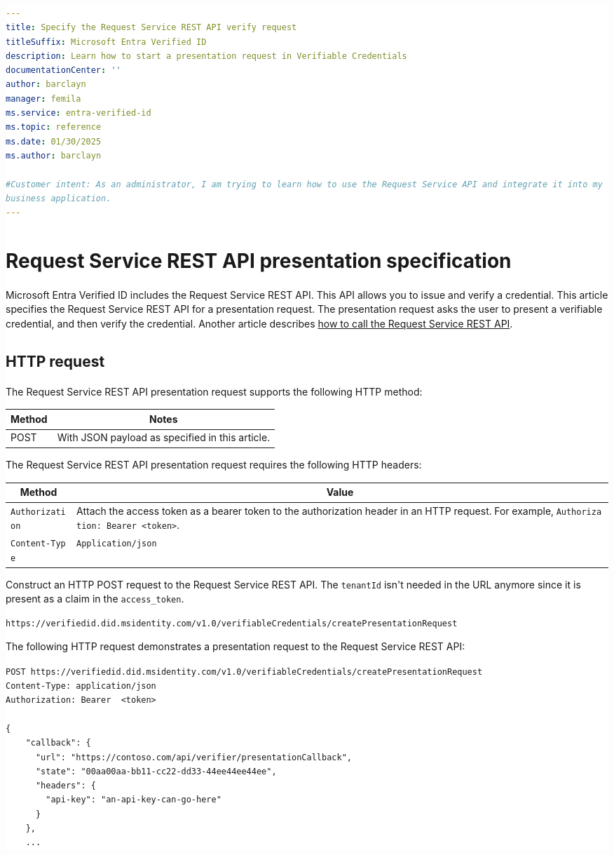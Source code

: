 ```yaml
---
title: Specify the Request Service REST API verify request
titleSuffix: Microsoft Entra Verified ID
description: Learn how to start a presentation request in Verifiable Credentials
documentationCenter: ''
author: barclayn
manager: femila
ms.service: entra-verified-id
ms.topic: reference
ms.date: 01/30/2025
ms.author: barclayn

#Customer intent: As an administrator, I am trying to learn how to use the Request Service API and integrate it into my business application.
---
```


# Request Service REST API presentation specification

  
Microsoft Entra Verified ID includes the Request Service REST API. This API allows you to issue and verify a credential. This article specifies the Request Service REST API for a presentation request. The presentation request asks the user to present a verifiable credential, and then verify the credential.
Another article describes [how to call the Request Service REST API](get-started-request-api.md).

## HTTP request

The Request Service REST API presentation request supports the following HTTP method:

| Method |Notes  |
|---------|---------|
|POST | With JSON payload as specified in this article. |

The Request Service REST API presentation request requires the following HTTP headers:

| Method |Value  |
|---------|---------|
|`Authorization`| Attach the access token as a bearer token to the authorization header in an HTTP request. For example, `Authorization: Bearer <token>`.|
|`Content-Type`| `Application/json`|

Construct an HTTP POST request to the Request Service REST API. The `tenantId` isn't needed in the URL anymore since it is present as a claim in the `access_token`.

```http
https://verifiedid.did.msidentity.com/v1.0/verifiableCredentials/createPresentationRequest
```

The following HTTP request demonstrates a presentation request to the Request Service REST API:

```http
POST https://verifiedid.did.msidentity.com/v1.0/verifiableCredentials/createPresentationRequest
Content-Type: application/json
Authorization: Bearer  <token>

{
    "callback": {
      "url": "https://contoso.com/api/verifier/presentationCallback",
      "state": "00aa00aa-bb11-cc22-dd33-44ee44ee44ee",
      "headers": {
        "api-key": "an-api-key-can-go-here"
      }
    },
    ...
```